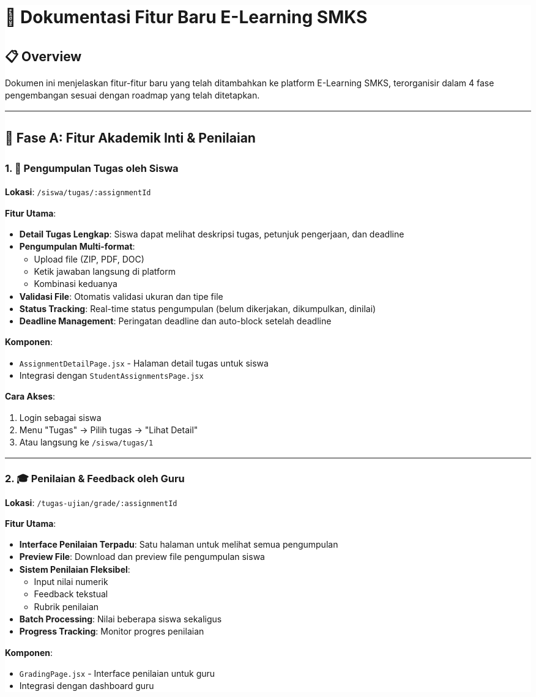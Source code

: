 # 🚀 Dokumentasi Fitur Baru E-Learning SMKS

## 📋 Overview

Dokumen ini menjelaskan fitur-fitur baru yang telah ditambahkan ke platform E-Learning SMKS, terorganisir dalam 4 fase pengembangan sesuai dengan roadmap yang telah ditetapkan.

---

## 🎯 Fase A: Fitur Akademik Inti & Penilaian

### 1. 📝 Pengumpulan Tugas oleh Siswa

**Lokasi**: `/siswa/tugas/:assignmentId`

**Fitur Utama**:
- **Detail Tugas Lengkap**: Siswa dapat melihat deskripsi tugas, petunjuk pengerjaan, dan deadline
- **Pengumpulan Multi-format**: 
  - Upload file (ZIP, PDF, DOC)
  - Ketik jawaban langsung di platform
  - Kombinasi keduanya
- **Validasi File**: Otomatis validasi ukuran dan tipe file
- **Status Tracking**: Real-time status pengumpulan (belum dikerjakan, dikumpulkan, dinilai)
- **Deadline Management**: Peringatan deadline dan auto-block setelah deadline

**Komponen**:
- `AssignmentDetailPage.jsx` - Halaman detail tugas untuk siswa
- Integrasi dengan `StudentAssignmentsPage.jsx`

**Cara Akses**:
1. Login sebagai siswa
2. Menu "Tugas" → Pilih tugas → "Lihat Detail"
3. Atau langsung ke `/siswa/tugas/1`

---

### 2. 🎓 Penilaian & Feedback oleh Guru

**Lokasi**: `/tugas-ujian/grade/:assignmentId`

**Fitur Utama**:
- **Interface Penilaian Terpadu**: Satu halaman untuk melihat semua pengumpulan
- **Preview File**: Download dan preview file pengumpulan siswa
- **Sistem Penilaian Fleksibel**: 
  - Input nilai numerik
  - Feedback tekstual
  - Rubrik penilaian
- **Batch Processing**: Nilai beberapa siswa sekaligus
- **Progress Tracking**: Monitor progres penilaian

**Komponen**:
- `GradingPage.jsx` - Interface penilaian untuk guru
- Integrasi dengan dashboard guru
